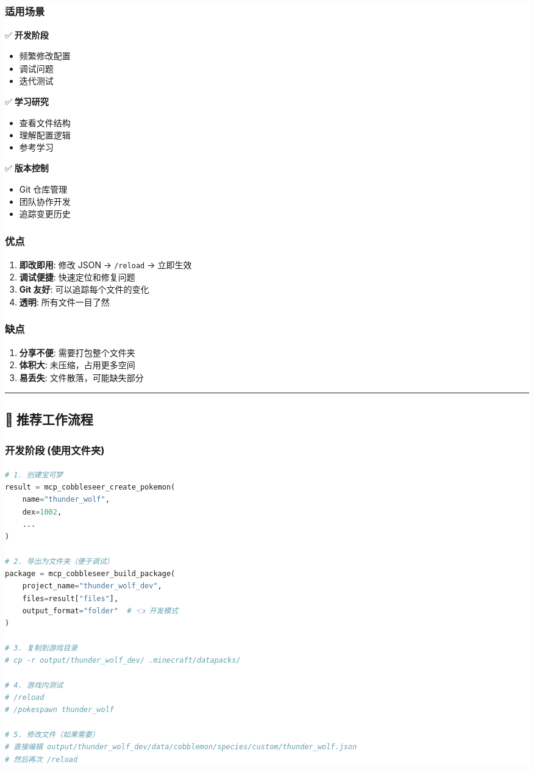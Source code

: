 ### 适用场景

✅ **开发阶段**
- 频繁修改配置
- 调试问题
- 迭代测试

✅ **学习研究**
- 查看文件结构
- 理解配置逻辑
- 参考学习

✅ **版本控制**
- Git 仓库管理
- 团队协作开发
- 追踪变更历史

### 优点

1. **即改即用**: 修改 JSON → `/reload` → 立即生效
2. **调试便捷**: 快速定位和修复问题
3. **Git 友好**: 可以追踪每个文件的变化
4. **透明**: 所有文件一目了然

### 缺点

1. **分享不便**: 需要打包整个文件夹
2. **体积大**: 未压缩，占用更多空间
3. **易丢失**: 文件散落，可能缺失部分

---

## 🎯 推荐工作流程

### 开发阶段 (使用文件夹)

```python
# 1. 创建宝可梦
result = mcp_cobbleseer_create_pokemon(
    name="thunder_wolf",
    dex=1002,
    ...
)

# 2. 导出为文件夹（便于调试）
package = mcp_cobbleseer_build_package(
    project_name="thunder_wolf_dev",
    files=result["files"],
    output_format="folder"  # 👈 开发模式
)

# 3. 复制到游戏目录
# cp -r output/thunder_wolf_dev/ .minecraft/datapacks/

# 4. 游戏内测试
# /reload
# /pokespawn thunder_wolf

# 5. 修改文件（如果需要）
# 直接编辑 output/thunder_wolf_dev/data/cobblemon/species/custom/thunder_wolf.json
# 然后再次 /reload
```
